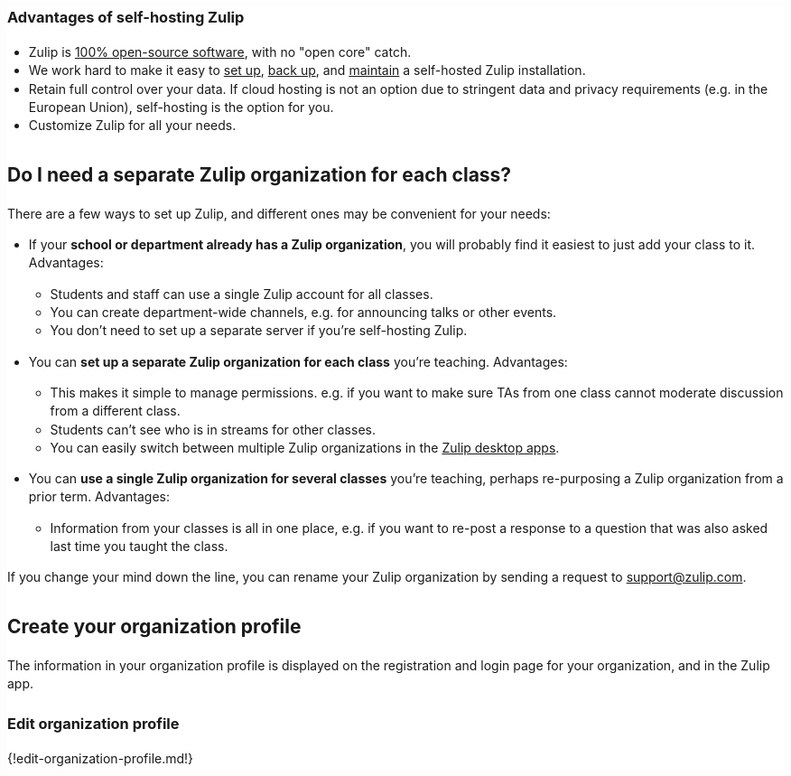 ### Advantages of self-hosting Zulip

* Zulip is [100% open-source software](https://github.com/zulip), with
  no "open core" catch.
* We work hard to make it easy to [set up][install-zulip],
  [back up][back-up-zulip], and [maintain][maintain-zulip] a self-hosted
  Zulip installation.
* Retain full control over your data. If cloud hosting is not an
  option due to stringent data and privacy requirements (e.g. in the
  European Union), self-hosting is the option for you.
* Customize Zulip for all your needs.

[install-zulip]: https://zulip.readthedocs.io/en/latest/production/install.html
[back-up-zulip]: https://zulip.readthedocs.io/en/stable/production/export-and-import.html#backups
[maintain-zulip]: https://zulip.readthedocs.io/en/stable/production/upgrade-or-modify.html


## Do I need a separate Zulip organization for each class?
There are a few ways to set up Zulip, and different ones may be convenient for your needs:


* If your **school or department already has a Zulip organization**,
  you will probably find it easiest to just add your class to
  it. Advantages:
    - Students and staff can use a single Zulip account for all classes.
    - You can create department-wide channels, e.g. for announcing talks or other events.
    - You don’t need to set up a separate server if you’re self-hosting Zulip.

* You can **set up a separate Zulip organization for each class**
  you’re teaching. Advantages:
    - This makes it simple to manage permissions. e.g. if you want to
      make sure TAs from one class cannot moderate discussion from a
      different class.
    - Students can’t see who is in streams for other classes.
    - You can easily switch between multiple Zulip organizations in
      the [Zulip desktop apps](/apps/).


* You can **use a single Zulip organization for several classes**
  you’re teaching, perhaps re-purposing a Zulip organization from a
  prior term. Advantages:
    - Information from your classes is all in one place, e.g. if you
      want to re-post a response to a question that was also asked
      last time you taught the class.

If you change your mind down the line, you can rename your Zulip
organization by sending a request to
[support@zulip.com](mailto:support@zulip.com).

## Create your organization profile

The information in your organization profile is displayed on the
registration and login page for your organization, and in the Zulip app.

### Edit organization profile

{!edit-organization-profile.md!}


[getting-started]: /help/getting-started-with-zulip
[setting-up]: /help/getting-your-organization-started-with-zulip
[install-self-hosted]: https://zulip.readthedocs.io/en/stable/production/install.html
[export-cloud]: /help/export-your-organization
[export-self-hosted]: https://zulip.readthedocs.io/en/latest/production/export-and-import.html
[default-code-block-language]: /help/code-blocks#default-code-block-language
[code-playgrounds]: /help/code-blocks#code-playgrounds
[user-group-permissions]: /help/user-groups#configure-who-can-create-and-manage-user-groups
[move-between-streams]: /help/configure-message-editing-and-deletion#configure-who-can-move-topics-between-streams
[separate-orgs]: /help/setting-up-zulip-for-a-class#do-i-need-a-separate-zulip-organization-for-each-class
[delete-message]: /help/edit-or-delete-a-message#delete-a-message-completely
[create-user-groups]: /help/setting-up-zulip-for-a-class#create-user-groups
[make-private]: /help/change-the-privacy-of-a-stream
[add-to-stream]: /help/add-or-remove-users-from-a-stream
[deactivate-user]: /help/deactivate-or-reactivate-a-user#deactivate-a-user